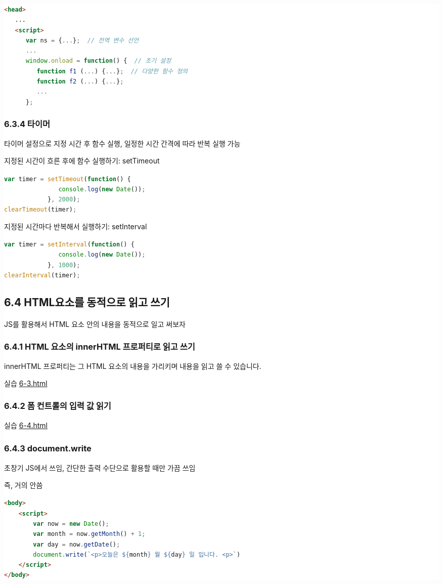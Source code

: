    ```html
   <head>
      ...
      <script>
         var ns = {...};  // 전역 변수 선언
         ...
         window.onload = function() {  // 초기 설정
            function f1 (...) {...};  // 다양한 함수 정의
            function f2 (...) {...};
            ...
         };
   ```

### 6.3.4 타이머

타이머 설정으로 지정 시간 후 함수 실행, 일정한 시간 간격에 따라 반복 실행 가능

지정된 시간이 흐른 후에 함수 실행하기: setTimeout

```javascript
var timer = setTimeout(function() {
               console.log(new Date());
            }, 2000);
clearTimeout(timer);
```

지정된 시간마다 반복해서 실행하기: setInterval

```javascript
var timer = setInterval(function() {
               console.log(new Date());
            }, 1000);
clearInterval(timer);
```

## 6.4 HTML요소를 동적으로 읽고 쓰기

JS를 활용해서 HTML 요소 안의 내용을 동적으로 일고 써보자

### 6.4.1 HTML 요소의 innerHTML 프로퍼티로 읽고 쓰기

innerHTML 프로퍼티는 그 HTML 요소의 내용을 가리키며 내용을 읽고 쓸 수 있습니다.

실습 [6-3.html](./6-3.html)

### 6.4.2 폼 컨트롤의 입력 값 읽기

실습 [6-4.html](./6-4.html)

### 6.4.3 document.write

초창기 JS에서 쓰임, 간단한 출력 수단으로 활용할 때만 가끔 쓰임

즉, 거의 안씀

```html
<body>
    <script>
        var now = new Date();
        var month = now.getMonth() + 1;
        var day = now.getDate();
        document.write(`<p>오늘은 ${month} 월 ${day} 일 입니다. <p>`)
    </script>
</body>
```
